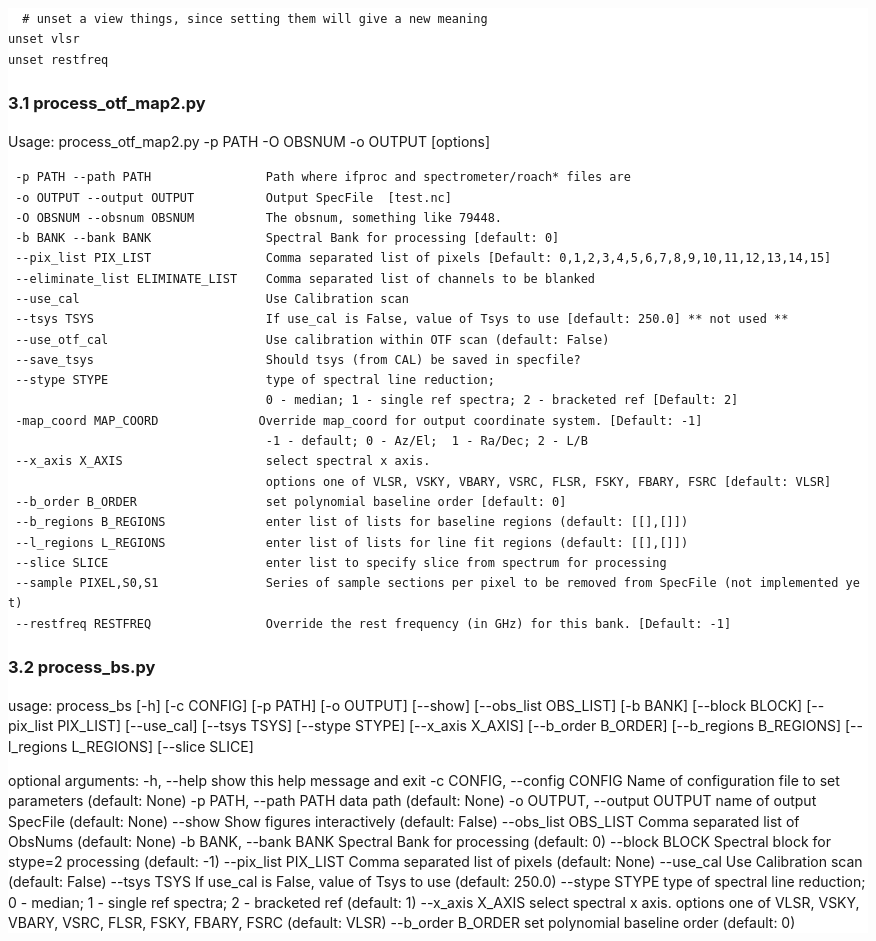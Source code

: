 
      # unset a view things, since setting them will give a new meaning
    unset vlsr
    unset restfreq


### 3.1 process_otf_map2.py

Usage: process_otf_map2.py -p PATH -O OBSNUM -o OUTPUT [options]

     -p PATH --path PATH                Path where ifproc and spectrometer/roach* files are
     -o OUTPUT --output OUTPUT          Output SpecFile  [test.nc]
     -O OBSNUM --obsnum OBSNUM          The obsnum, something like 79448. 
     -b BANK --bank BANK                Spectral Bank for processing [default: 0]
     --pix_list PIX_LIST                Comma separated list of pixels [Default: 0,1,2,3,4,5,6,7,8,9,10,11,12,13,14,15]
     --eliminate_list ELIMINATE_LIST    Comma separated list of channels to be blanked
     --use_cal                          Use Calibration scan
     --tsys TSYS                        If use_cal is False, value of Tsys to use [default: 250.0] ** not used **
     --use_otf_cal                      Use calibration within OTF scan (default: False)
     --save_tsys                        Should tsys (from CAL) be saved in specfile?
     --stype STYPE                      type of spectral line reduction;
                                        0 - median; 1 - single ref spectra; 2 - bracketed ref [Default: 2]
     -map_coord MAP_COORD              Override map_coord for output coordinate system. [Default: -1]
                                        -1 - default; 0 - Az/El;  1 - Ra/Dec; 2 - L/B
     --x_axis X_AXIS                    select spectral x axis.
                                        options one of VLSR, VSKY, VBARY, VSRC, FLSR, FSKY, FBARY, FSRC [default: VLSR]
     --b_order B_ORDER                  set polynomial baseline order [default: 0]
     --b_regions B_REGIONS              enter list of lists for baseline regions (default: [[],[]])
     --l_regions L_REGIONS              enter list of lists for line fit regions (default: [[],[]])
     --slice SLICE                      enter list to specify slice from spectrum for processing
     --sample PIXEL,S0,S1               Series of sample sections per pixel to be removed from SpecFile (not implemented yet)
     --restfreq RESTFREQ                Override the rest frequency (in GHz) for this bank. [Default: -1]

### 3.2  process_bs.py

usage: process_bs [-h] [-c CONFIG] [-p PATH] [-o OUTPUT] [--show] [--obs_list OBS_LIST] [-b BANK] [--block BLOCK] [--pix_list PIX_LIST] [--use_cal]
                  [--tsys TSYS] [--stype STYPE] [--x_axis X_AXIS] [--b_order B_ORDER] [--b_regions B_REGIONS] [--l_regions L_REGIONS] [--slice SLICE]

optional arguments:
  -h, --help            show this help message and exit
  -c CONFIG, --config CONFIG
                        Name of configuration file to set parameters (default: None)
  -p PATH, --path PATH  data path (default: None)
  -o OUTPUT, --output OUTPUT
                        name of output SpecFile (default: None)
  --show                Show figures interactively (default: False)
  --obs_list OBS_LIST   Comma separated list of ObsNums (default: None)
  -b BANK, --bank BANK  Spectral Bank for processing (default: 0)
  --block BLOCK         Spectral block for stype=2 processing (default: -1)
  --pix_list PIX_LIST   Comma separated list of pixels (default: None)
  --use_cal             Use Calibration scan (default: False)
  --tsys TSYS           If use_cal is False, value of Tsys to use (default: 250.0)
  --stype STYPE         type of spectral line reduction; 0 - median; 1 - single ref spectra; 2 - bracketed ref (default: 1)
  --x_axis X_AXIS       select spectral x axis. options one of VLSR, VSKY, VBARY, VSRC, FLSR, FSKY, FBARY, FSRC (default: VLSR)
  --b_order B_ORDER     set polynomial baseline order (default: 0)